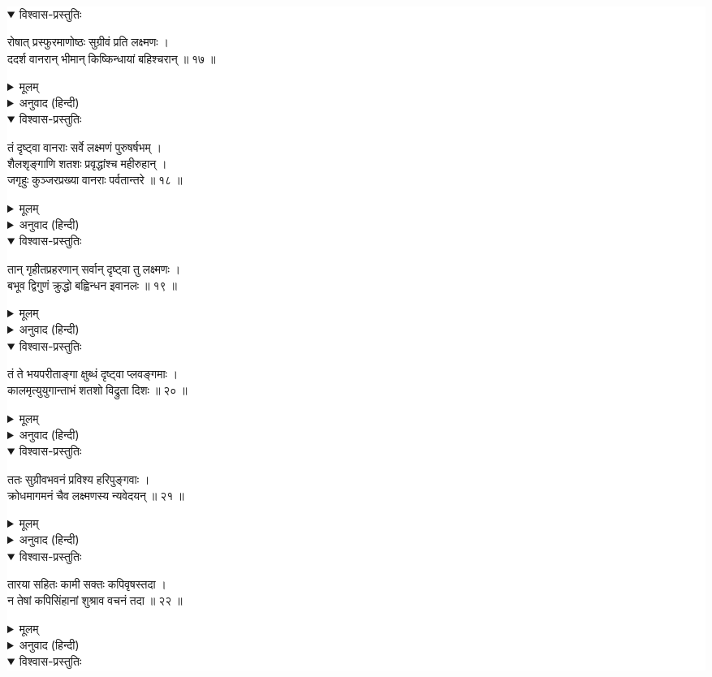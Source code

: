 <details open><summary>विश्वास-प्रस्तुतिः</summary>

रोषात् प्रस्फुरमाणोष्ठः सुग्रीवं प्रति लक्ष्मणः ।  
ददर्श वानरान् भीमान् किष्किन्धायां बहिश्चरान् ॥ १७ ॥
</details>

<details><summary>मूलम्</summary></details>

<details><summary>अनुवाद (हिन्दी)</summary></details>

<details open><summary>विश्वास-प्रस्तुतिः</summary>

तं दृष्ट्वा वानराः सर्वे लक्ष्मणं पुरुषर्षभम् ।  
शैलशृङ्गाणि शतशः प्रवृद्धांश्च महीरुहान् ।  
जगृहुः कुञ्जरप्रख्या वानराः पर्वतान्तरे ॥ १८ ॥
</details>

<details><summary>मूलम्</summary></details>

<details><summary>अनुवाद (हिन्दी)</summary></details>

<details open><summary>विश्वास-प्रस्तुतिः</summary>

तान् गृहीतप्रहरणान् सर्वान् दृष्ट्वा तु लक्ष्मणः ।  
बभूव द्विगुणं क्रुद्धो बह्विन्धन इवानलः ॥ १९ ॥
</details>

<details><summary>मूलम्</summary></details>

<details><summary>अनुवाद (हिन्दी)</summary></details>

<details open><summary>विश्वास-प्रस्तुतिः</summary>

तं ते भयपरीताङ्गा क्षुब्धं दृष्ट्वा प्लवङ्गमाः ।  
कालमृत्युयुगान्ताभं शतशो विद्रुता दिशः ॥ २० ॥
</details>

<details><summary>मूलम्</summary></details>

<details><summary>अनुवाद (हिन्दी)</summary></details>

<details open><summary>विश्वास-प्रस्तुतिः</summary>

ततः सुग्रीवभवनं प्रविश्य हरिपुङ्गवाः ।  
क्रोधमागमनं चैव लक्ष्मणस्य न्यवेदयन् ॥ २१ ॥
</details>

<details><summary>मूलम्</summary></details>

<details><summary>अनुवाद (हिन्दी)</summary></details>

<details open><summary>विश्वास-प्रस्तुतिः</summary>

तारया सहितः कामी सक्तः कपिवृषस्तदा ।  
न तेषां कपिसिंहानां शुश्राव वचनं तदा ॥ २२ ॥
</details>

<details><summary>मूलम्</summary></details>

<details><summary>अनुवाद (हिन्दी)</summary></details>

<details open><summary>विश्वास-प्रस्तुतिः</summary>
